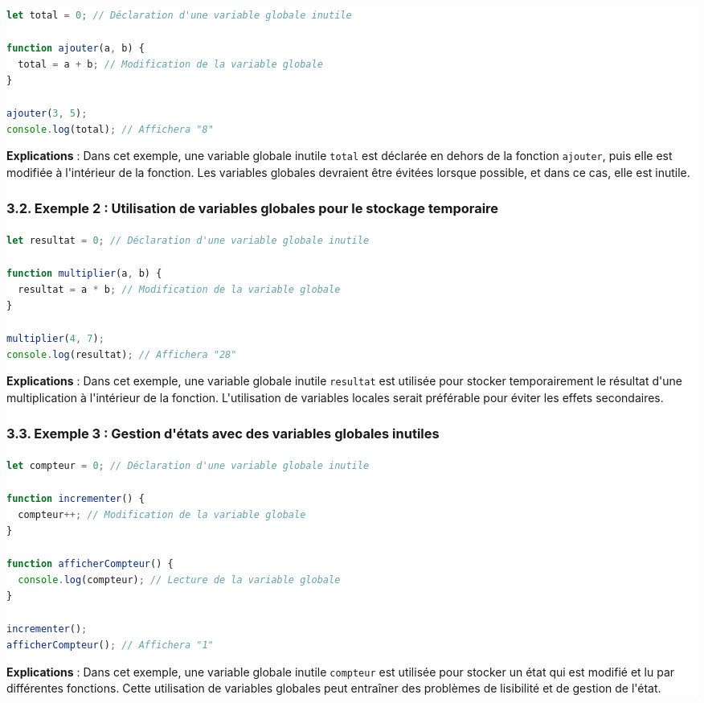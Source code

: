 ```JavaScript
let total = 0; // Déclaration d'une variable globale inutile

function ajouter(a, b) {
  total = a + b; // Modification de la variable globale
}

ajouter(3, 5);
console.log(total); // Affichera "8"
```

**Explications** : Dans cet exemple, une variable globale inutile `total` est déclarée en dehors de la fonction `ajouter`, puis elle est modifiée à l'intérieur de la fonction. Les variables globales devraient être évitées lorsque possible, et dans ce cas, elle est inutile.

### 3.2. Exemple 2 : Utilisation de variables globales pour le stockage temporaire

```JavaScript
let resultat = 0; // Déclaration d'une variable globale inutile

function multiplier(a, b) {
  resultat = a * b; // Modification de la variable globale
}

multiplier(4, 7);
console.log(resultat); // Affichera "28"
```

**Explications** : Dans cet exemple, une variable globale inutile `resultat` est utilisée pour stocker temporairement le résultat d'une multiplication à l'intérieur de la fonction. L'utilisation de variables locales serait préférable pour éviter les effets secondaires.

### 3.3. Exemple 3 : Gestion d'états avec des variables globales inutiles

```JavaScript
let compteur = 0; // Déclaration d'une variable globale inutile

function incrementer() {
  compteur++; // Modification de la variable globale
}

function afficherCompteur() {
  console.log(compteur); // Lecture de la variable globale
}

incrementer();
afficherCompteur(); // Affichera "1"
```

**Explications** : Dans cet exemple, une variable globale inutile `compteur` est utilisée pour stocker un état qui est modifié et lu par différentes fonctions. Cette utilisation de variables globales peut entraîner des problèmes de lisibilité et de gestion de l'état.
